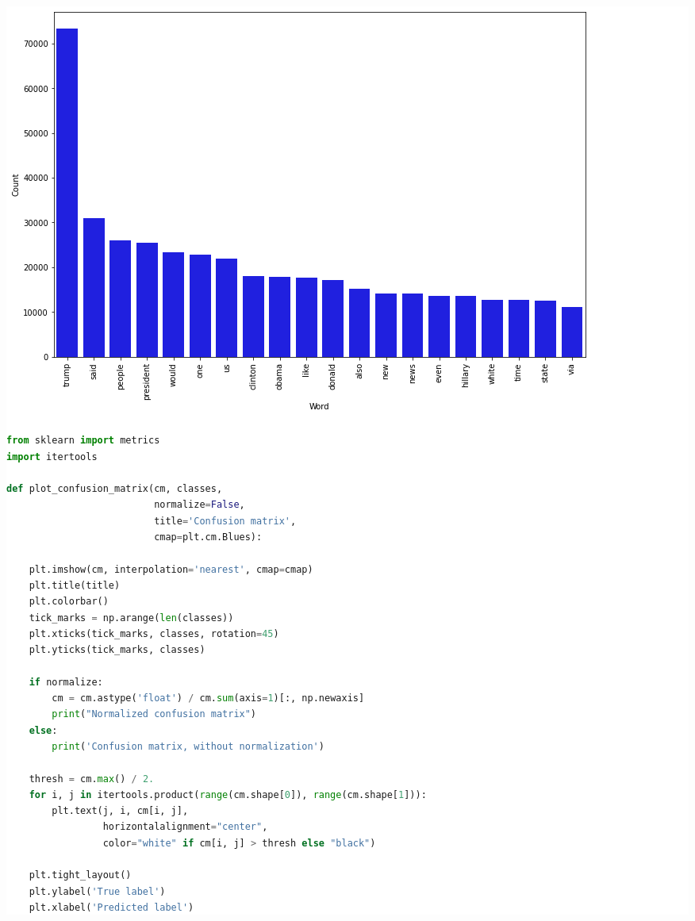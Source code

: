 ![png](output_18_0.png)
    



```python
from sklearn import metrics
import itertools

def plot_confusion_matrix(cm, classes,
                          normalize=False,
                          title='Confusion matrix',
                          cmap=plt.cm.Blues):
    
    plt.imshow(cm, interpolation='nearest', cmap=cmap)
    plt.title(title)
    plt.colorbar()
    tick_marks = np.arange(len(classes))
    plt.xticks(tick_marks, classes, rotation=45)
    plt.yticks(tick_marks, classes)

    if normalize:
        cm = cm.astype('float') / cm.sum(axis=1)[:, np.newaxis]
        print("Normalized confusion matrix")
    else:
        print('Confusion matrix, without normalization')

    thresh = cm.max() / 2.
    for i, j in itertools.product(range(cm.shape[0]), range(cm.shape[1])):
        plt.text(j, i, cm[i, j],
                 horizontalalignment="center",
                 color="white" if cm[i, j] > thresh else "black")

    plt.tight_layout()
    plt.ylabel('True label')
    plt.xlabel('Predicted label')
```
